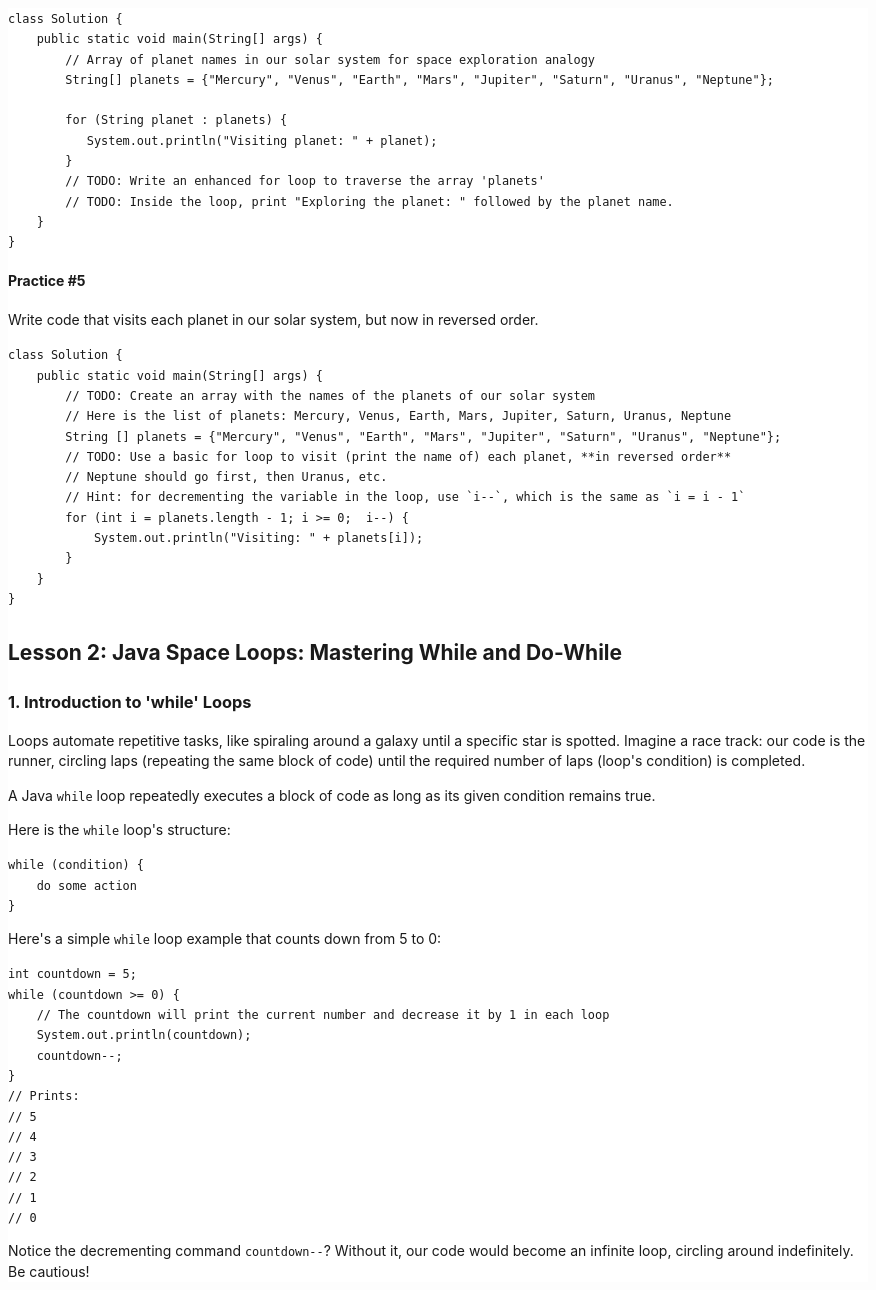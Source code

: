     class Solution {
        public static void main(String[] args) {
            // Array of planet names in our solar system for space exploration analogy
            String[] planets = {"Mercury", "Venus", "Earth", "Mars", "Jupiter", "Saturn", "Uranus", "Neptune"};
            
            for (String planet : planets) {
               System.out.println("Visiting planet: " + planet);
            }
            // TODO: Write an enhanced for loop to traverse the array 'planets'
            // TODO: Inside the loop, print "Exploring the planet: " followed by the planet name.
        }
    }

#### Practice #5
Write code that visits each planet in our solar system, but now in reversed order.

    class Solution {
        public static void main(String[] args) {
            // TODO: Create an array with the names of the planets of our solar system
            // Here is the list of planets: Mercury, Venus, Earth, Mars, Jupiter, Saturn, Uranus, Neptune
            String [] planets = {"Mercury", "Venus", "Earth", "Mars", "Jupiter", "Saturn", "Uranus", "Neptune"};
            // TODO: Use a basic for loop to visit (print the name of) each planet, **in reversed order**
            // Neptune should go first, then Uranus, etc.
            // Hint: for decrementing the variable in the loop, use `i--`, which is the same as `i = i - 1`
            for (int i = planets.length - 1; i >= 0;  i--) {
                System.out.println("Visiting: " + planets[i]);
            }
        }
    }


## Lesson 2: Java Space Loops: Mastering While and Do-While
### 1. Introduction to 'while' Loops
Loops automate repetitive tasks, like spiraling around a galaxy until a specific star is spotted. Imagine a race track: our code is the runner, circling laps (repeating the same block of code) until the required number of laps (loop's condition) is completed.

A Java `while` loop repeatedly executes a block of code as long as its given condition remains true.

Here is the `while` loop's structure:

    while (condition) {
        do some action
    }
Here's a simple `while` loop example that counts down from 5 to 0:

    int countdown = 5;
    while (countdown >= 0) {
        // The countdown will print the current number and decrease it by 1 in each loop
        System.out.println(countdown);
        countdown--;
    }
    // Prints:
    // 5
    // 4
    // 3
    // 2
    // 1
    // 0
Notice the decrementing command `countdown--`? Without it, our code would become an infinite loop, circling around indefinitely. Be cautious!
